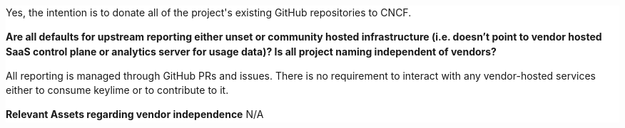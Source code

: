 Yes, the intention is to donate all of the project's existing GitHub repositories to CNCF.

**Are all defaults for upstream reporting either unset or community hosted infrastructure (i.e.
doesn’t point to vendor hosted SaaS control plane or analytics server for usage data)? Is all
project naming independent of vendors?**

All reporting is managed through GitHub PRs and issues. There is no requirement to interact with any
vendor-hosted services either to consume keylime or to contribute to it.

**Relevant Assets regarding vendor independence**
N/A
